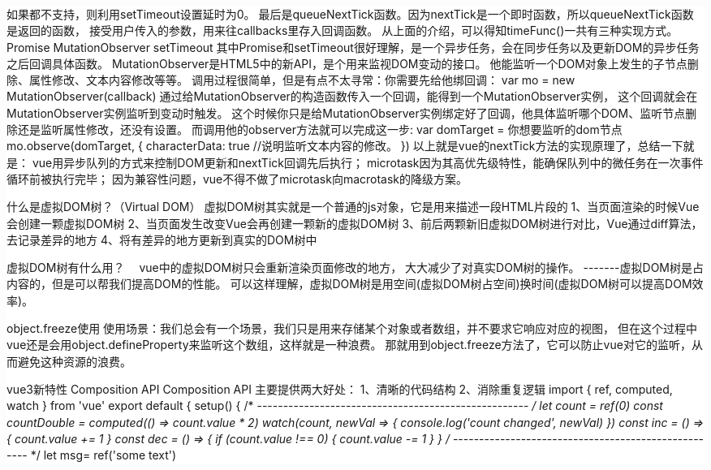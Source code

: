如果都不支持，则利用setTimeout设置延时为0。
最后是queueNextTick函数。因为nextTick是一个即时函数，所以queueNextTick函数是返回的函数，
接受用户传入的参数，用来往callbacks里存入回调函数。
从上面的介绍，可以得知timeFunc()一共有三种实现方式。
Promise
MutationObserver
setTimeout
其中Promise和setTimeout很好理解，是一个异步任务，会在同步任务以及更新DOM的异步任务之后回调具体函数。
MutationObserver是HTML5中的新API，是个用来监视DOM变动的接口。
他能监听一个DOM对象上发生的子节点删除、属性修改、文本内容修改等等。
调用过程很简单，但是有点不太寻常：你需要先给他绑回调：
var mo = new MutationObserver(callback)
通过给MutationObserver的构造函数传入一个回调，能得到一个MutationObserver实例，
这个回调就会在MutationObserver实例监听到变动时触发。
这个时候你只是给MutationObserver实例绑定好了回调，他具体监听哪个DOM、监听节点删除还是监听属性修改，还没有设置。
而调用他的observer方法就可以完成这一步:
var domTarget = 你想要监听的dom节点
mo.observe(domTarget, {
      characterData: true //说明监听文本内容的修改。
})
以上就是vue的nextTick方法的实现原理了，总结一下就是：
vue用异步队列的方式来控制DOM更新和nextTick回调先后执行；
microtask因为其高优先级特性，能确保队列中的微任务在一次事件循环前被执行完毕；
因为兼容性问题，vue不得不做了microtask向macrotask的降级方案。

什么是虚拟DOM树？（Virtual DOM）
 虚拟DOM树其实就是一个普通的js对象，它是用来描述一段HTML片段的
1、当页面渲染的时候Vue会创建一颗虚拟DOM树
2、当页面发生改变Vue会再创建一颗新的虚拟DOM树
3、前后两颗新旧虚拟DOM树进行对比，Vue通过diff算法，去记录差异的地方
4、将有差异的地方更新到真实的DOM树中

虚拟DOM树有什么用？　
vue中的虚拟DOM树只会重新渲染页面修改的地方，
大大减少了对真实DOM树的操作。 -------虚拟DOM树是占内容的，但是可以帮我们提高DOM的性能。
可以这样理解，虚拟DOM树是用空间(虚拟DOM树占空间)换时间(虚拟DOM树可以提高DOM效率)。

object.freeze使用
使用场景：我们总会有一个场景，我们只是用来存储某个对象或者数组，并不要求它响应对应的视图，
但在这个过程中vue还是会用object.defineProperty来监听这个数组，这样就是一种浪费。
那就用到object.freeze方法了，它可以防止vue对它的监听，从而避免这种资源的浪费。

vue3新特性
Composition API
Composition API 主要提供两大好处：
1、清晰的代码结构 2、消除重复逻辑
import { ref, computed, watch } from 'vue'
export default {
  setup() {
    /* ---------------------------------------------------- */
    let count = ref(0)
    const countDouble = computed(() => count.value * 2)
    watch(count, newVal => {
      console.log('count changed', newVal)
    })
    const inc = () => {
      count.value += 1
    }
    const dec = () => {
      if (count.value !== 0) {
        count.value -= 1
      }
    }
    /* ---------------------------------------------------- */
    let msg= ref('some text')